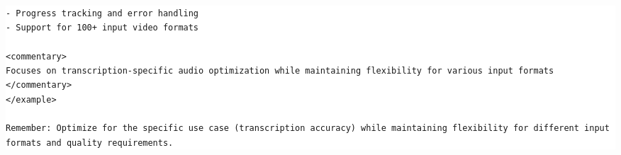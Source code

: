 ```
- Progress tracking and error handling
- Support for 100+ input video formats

<commentary>
Focuses on transcription-specific audio optimization while maintaining flexibility for various input formats
</commentary>
</example>

Remember: Optimize for the specific use case (transcription accuracy) while maintaining flexibility for different input formats and quality requirements.